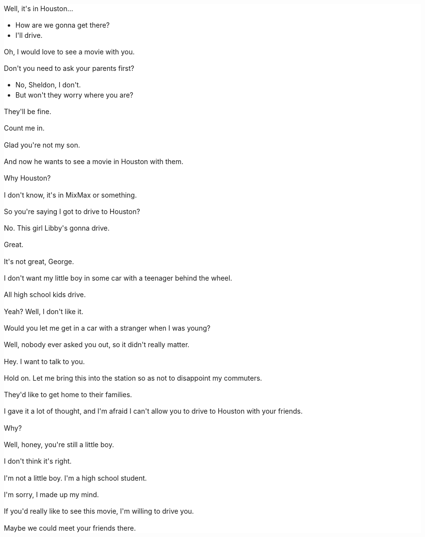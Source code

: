 Well, it's in Houston...

- How are we gonna get there?
- I'll drive.

Oh, I would love to see a movie with you.

Don't you need to ask your parents first?

- No, Sheldon, I don't.
- But won't they worry where you are?

They'll be fine.

Count me in.

Glad you're not my son.

And now he wants to see a movie in Houston with them.

Why Houston?

I don't know, it's in MixMax or something.

So you're saying I got to drive to Houston?

No. This girl Libby's gonna drive.

Great.

It's not great, George.

I don't want my little boy in some car  with a teenager behind the wheel.

All high school kids drive.

Yeah? Well, I don't like it.

Would you let me get in a car  with a stranger when I was young?

Well, nobody ever asked you out, so it didn't really matter.

Hey. I want to talk to you.

Hold on. Let me bring this into the station  so as not to disappoint my commuters.

They'd like to get home to their families.

I gave it a lot of thought, and I'm afraid I can't allow you  to drive to Houston with your friends.

Why?

Well, honey, you're still a little boy.

I don't think it's right.

I'm not a little boy.
I'm a high school student.

I'm sorry, I made up my mind.

If you'd really like to see this movie,  I'm willing to drive you.

Maybe we could meet your friends there.

